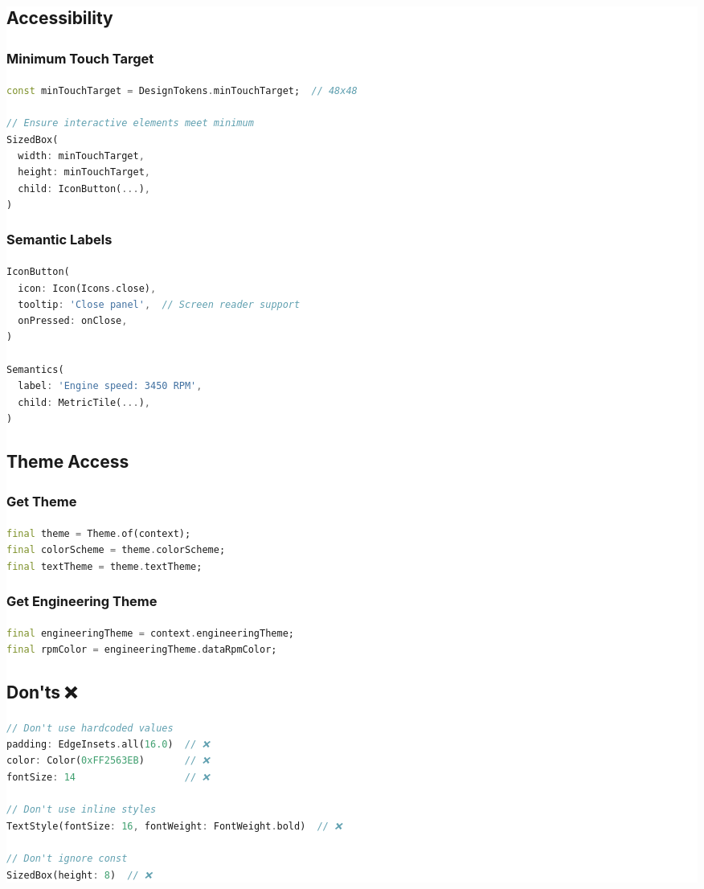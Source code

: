 ## Accessibility

### Minimum Touch Target
```dart
const minTouchTarget = DesignTokens.minTouchTarget;  // 48x48

// Ensure interactive elements meet minimum
SizedBox(
  width: minTouchTarget,
  height: minTouchTarget,
  child: IconButton(...),
)
```

### Semantic Labels
```dart
IconButton(
  icon: Icon(Icons.close),
  tooltip: 'Close panel',  // Screen reader support
  onPressed: onClose,
)

Semantics(
  label: 'Engine speed: 3450 RPM',
  child: MetricTile(...),
)
```

## Theme Access

### Get Theme
```dart
final theme = Theme.of(context);
final colorScheme = theme.colorScheme;
final textTheme = theme.textTheme;
```

### Get Engineering Theme
```dart
final engineeringTheme = context.engineeringTheme;
final rpmColor = engineeringTheme.dataRpmColor;
```

## Don'ts ❌

```dart
// Don't use hardcoded values
padding: EdgeInsets.all(16.0)  // ❌
color: Color(0xFF2563EB)       // ❌
fontSize: 14                   // ❌

// Don't use inline styles
TextStyle(fontSize: 16, fontWeight: FontWeight.bold)  // ❌

// Don't ignore const
SizedBox(height: 8)  // ❌
```
